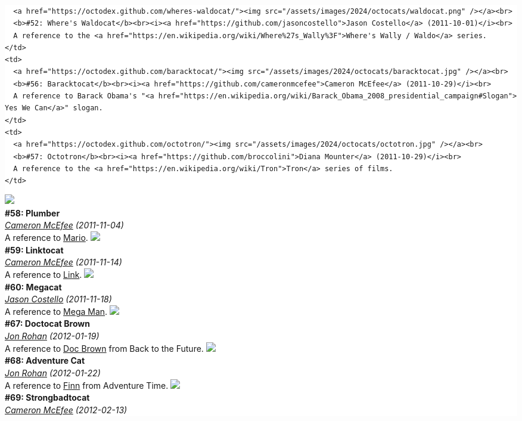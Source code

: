       <a href="https://octodex.github.com/wheres-waldocat/"><img src="/assets/images/2024/octocats/waldocat.png" /></a><br>
      <b>#52: Where's Waldocat</b><br><i><a href="https://github.com/jasoncostello">Jason Costello</a> (2011-10-01)</i><br>
      A reference to the <a href="https://en.wikipedia.org/wiki/Where%27s_Wally%3F">Where's Wally / Waldo</a> series.
    </td>
    <td>
      <a href="https://octodex.github.com/baracktocat/"><img src="/assets/images/2024/octocats/baracktocat.jpg" /></a><br>
      <b>#56: Baracktocat</b><br><i><a href="https://github.com/cameronmcefee">Cameron McEfee</a> (2011-10-29)</i><br>
      A reference to Barack Obama's "<a href="https://en.wikipedia.org/wiki/Barack_Obama_2008_presidential_campaign#Slogan">Yes We Can</a>" slogan.
    </td>
    <td>
      <a href="https://octodex.github.com/octotron/"><img src="/assets/images/2024/octocats/octotron.jpg" /></a><br>
      <b>#57: Octotron</b><br><i><a href="https://github.com/broccolini">Diana Mounter</a> (2011-10-29)</i><br>
      A reference to the <a href="https://en.wikipedia.org/wiki/Tron">Tron</a> series of films.
    </td>
  </tr>
  <tr>
    <td>
      <a href="https://octodex.github.com/plumber/"><img src="/assets/images/2024/octocats/plumber.jpg" /></a><br>
      <b>#58: Plumber</b><br><i><a href="https://github.com/cameronmcefee">Cameron McEfee</a> (2011-11-04)</i><br>
      A reference to <a href="https://en.wikipedia.org/wiki/Mario">Mario</a>.
    </td>
    <td>
      <a href="https://octodex.github.com/linktocat/"><img src="/assets/images/2024/octocats/linktocat.jpg" /></a><br>
      <b>#59: Linktocat</b><br><i><a href="https://github.com/cameronmcefee">Cameron McEfee</a> (2011-11-14)</i><br>
      A reference to <a href="https://en.wikipedia.org/wiki/Link_(The_Legend_of_Zelda)">Link</a>.
    </td>
    <td>
      <a href="https://octodex.github.com/megacat/"><img src="/assets/images/2024/octocats/megacat.jpg" /></a><br>
      <b>#60: Megacat</b><br><i><a href="https://github.com/jasoncostello">Jason Costello</a> (2011-11-18)</i><br>
      A reference to <a href="https://en.wikipedia.org/wiki/Mega_Man">Mega Man</a>.
    </td>
  </tr>
  <tr>
    <td>
      <a href="https://octodex.github.com/doctocat-brown/"><img src="/assets/images/2024/octocats/doctocat-brown.jpg" /></a><br>
      <b>#67: Doctocat Brown</b><br><i><a href="https://github.com/jonrohan">Jon Rohan</a> (2012-01-19)</i><br>
      A reference to <a href="https://en.wikipedia.org/wiki/Emmett_Brown">Doc Brown</a> from Back to the Future.
    </td>
    <td>
      <a href="https://octodex.github.com/adventure-cat/"><img src="/assets/images/2024/octocats/adventure-cat.png" /></a><br>
      <b>#68: Adventure Cat</b><br><i><a href="https://github.com/jonrohan">Jon Rohan</a> (2012-01-22)</i><br>
      A reference to <a href="https://en.wikipedia.org/wiki/Finn_the_Human">Finn</a> from Adventure Time.
    </td>
    <td>
      <a href="https://octodex.github.com/strongbadtocat/"><img src="/assets/images/2024/octocats/strongbadtocat.png" /></a><br>
      <b>#69: Strongbadtocat</b><br><i><a href="https://github.com/cameronmcefee">Cameron McEfee</a> (2012-02-13)</i><br>
